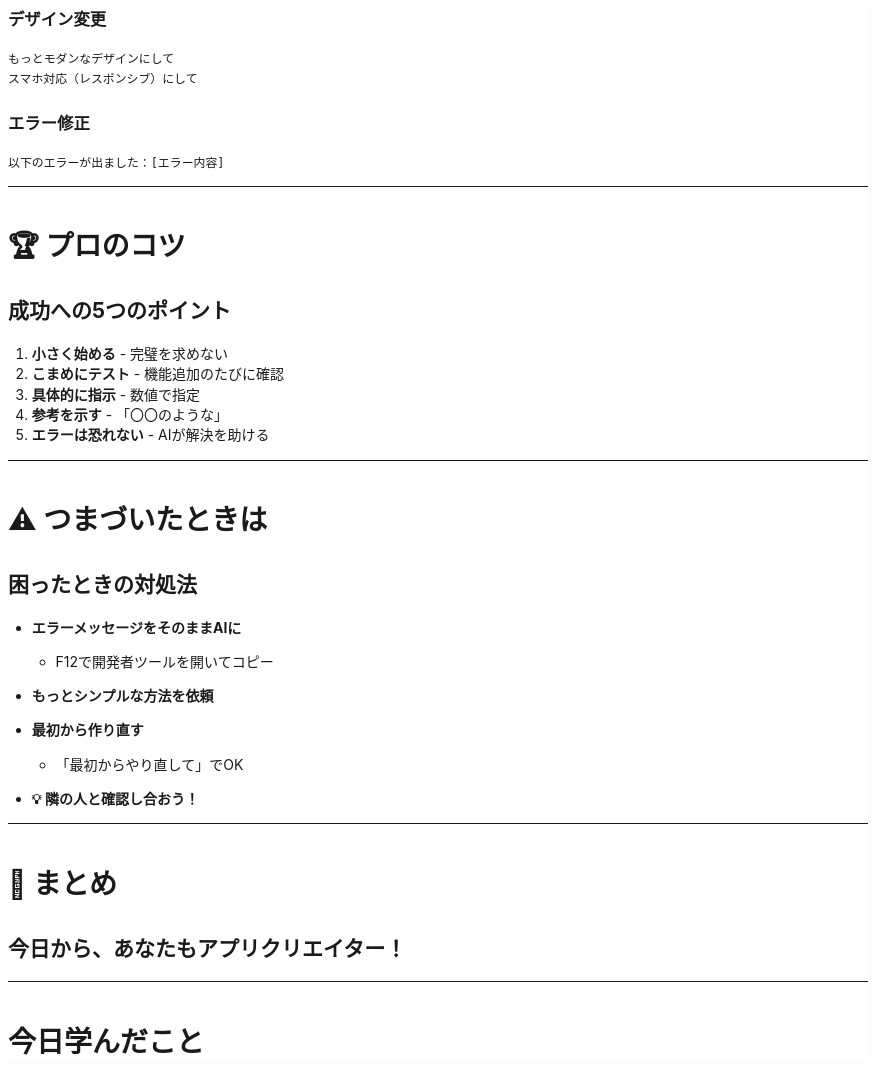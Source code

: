 ### デザイン変更
```
もっとモダンなデザインにして
スマホ対応（レスポンシブ）にして
```
### エラー修正
```
以下のエラーが出ました：[エラー内容]
```

---

# 🏆 プロのコツ

## 成功への5つのポイント

1. **小さく始める** - 完璧を求めない
2. **こまめにテスト** - 機能追加のたびに確認
3. **具体的に指示** - 数値で指定
4. **参考を示す** - 「〇〇のような」
5. **エラーは恐れない** - AIが解決を助ける

---

# ⚠️ つまづいたときは

## 困ったときの対処法

- **エラーメッセージをそのままAIに**
  - F12で開発者ツールを開いてコピー

- **もっとシンプルな方法を依頼**

- **最初から作り直す**
  - 「最初からやり直して」でOK

- **💡 隣の人と確認し合おう！**

---



# 🎉 まとめ

## 今日から、あなたもアプリクリエイター！

---

# 今日学んだこと
